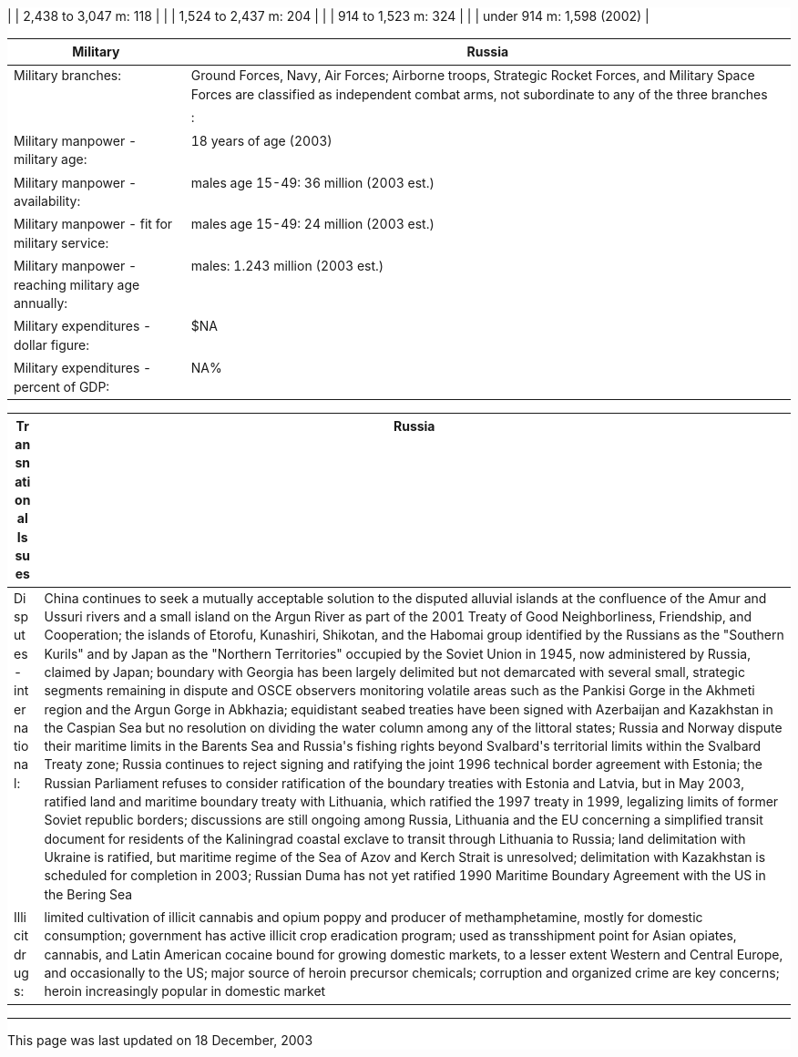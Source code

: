 | | 2,438 to 3,047 m: 118 |
| | 1,524 to 2,437 m: 204 |
| | 914 to 1,523 m: 324 |
| | under 914 m: 1,598 (2002) |

| Military | Russia |
| --- | --- |
| Military branches: | Ground Forces, Navy, Air Forces; Airborne troops, Strategic Rocket Forces, and Military Space Forces are classified as independent combat arms, not subordinate to any of the three branches |
| | : |
| Military manpower - military age: | 18 years of age (2003) |
| Military manpower - availability: | males age 15-49: 36 million (2003 est.) |
| Military manpower - fit for military service: | males age 15-49: 24 million (2003 est.) |
| Military manpower - reaching military age annually: | males: 1.243 million (2003 est.) |
| Military expenditures - dollar figure: | $NA |
| Military expenditures - percent of GDP: | NA% |

| Transnational Issues | Russia |
| --- | --- |
| Disputes - international: | China continues to seek a mutually acceptable solution to the disputed alluvial islands at the confluence of the Amur and Ussuri rivers and a small island on the Argun River as part of the 2001 Treaty of Good Neighborliness, Friendship, and Cooperation; the islands of Etorofu, Kunashiri, Shikotan, and the Habomai group identified by the Russians as the "Southern Kurils" and by Japan as the "Northern Territories" occupied by the Soviet Union in 1945, now administered by Russia, claimed by Japan; boundary with Georgia has been largely delimited but not demarcated with several small, strategic segments remaining in dispute and OSCE observers monitoring volatile areas such as the Pankisi Gorge in the Akhmeti region and the Argun Gorge in Abkhazia; equidistant seabed treaties have been signed with Azerbaijan and Kazakhstan in the Caspian Sea but no resolution on dividing the water column among any of the littoral states; Russia and Norway dispute their maritime limits in the Barents Sea and Russia's fishing rights beyond Svalbard's territorial limits within the Svalbard Treaty zone; Russia continues to reject signing and ratifying the joint 1996 technical border agreement with Estonia; the Russian Parliament refuses to consider ratification of the boundary treaties with Estonia and Latvia, but in May 2003, ratified land and maritime boundary treaty with Lithuania, which ratified the 1997 treaty in 1999, legalizing limits of former Soviet republic borders; discussions are still ongoing among Russia, Lithuania and the EU concerning a simplified transit document for residents of the Kaliningrad coastal exclave to transit through Lithuania to Russia; land delimitation with Ukraine is ratified, but maritime regime of the Sea of Azov and Kerch Strait is unresolved; delimitation with Kazakhstan is scheduled for completion in 2003; Russian Duma has not yet ratified 1990 Maritime Boundary Agreement with the US in the Bering Sea |
| Illicit drugs: | limited cultivation of illicit cannabis and opium poppy and producer of methamphetamine, mostly for domestic consumption; government has active illicit crop eradication program; used as transshipment point for Asian opiates, cannabis, and Latin American cocaine bound for growing domestic markets, to a lesser extent Western and Central Europe, and occasionally to the US; major source of heroin precursor chemicals; corruption and organized crime are key concerns; heroin increasingly popular in domestic market |

---
This page was last updated on 18 December, 2003